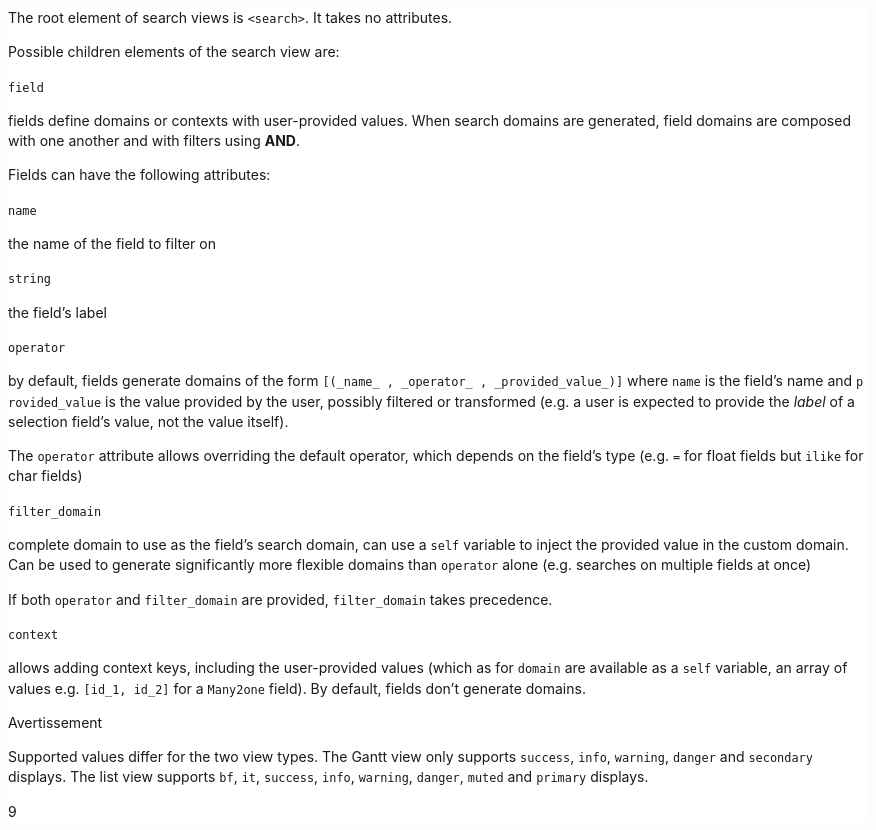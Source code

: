 The root element of search views is `<search>`. It takes no attributes.

Possible children elements of the search view are:

`field`

    

fields define domains or contexts with user-provided values. When search
domains are generated, field domains are composed with one another and with
filters using **AND**.

Fields can have the following attributes:

`name`

    

the name of the field to filter on

`string`

    

the field’s label

`operator`

    

by default, fields generate domains of the form `[(_name_ , _operator_ ,
_provided_value_)]` where `name` is the field’s name and `provided_value` is
the value provided by the user, possibly filtered or transformed (e.g. a user
is expected to provide the _label_ of a selection field’s value, not the value
itself).

The `operator` attribute allows overriding the default operator, which depends
on the field’s type (e.g. `=` for float fields but `ilike` for char fields)

`filter_domain`

    

complete domain to use as the field’s search domain, can use a `self` variable
to inject the provided value in the custom domain. Can be used to generate
significantly more flexible domains than `operator` alone (e.g. searches on
multiple fields at once)

If both `operator` and `filter_domain` are provided, `filter_domain` takes
precedence.

`context`

    

allows adding context keys, including the user-provided values (which as for
`domain` are available as a `self` variable, an array of values e.g. `[id_1,
id_2]` for a `Many2one` field). By default, fields don’t generate domains.

<div class="alert alert-warning">
<p class="alert-title">
Avertissement</p><p>Supported values differ for the two view types. The Gantt view only supports <code>success</code>,
<code>info</code>, <code>warning</code>, <code>danger</code> and <code>secondary</code> displays. The list view supports <code>bf</code>,
<code>it</code>, <code>success</code>, <code>info</code>, <code>warning</code>, <code>danger</code>, <code>muted</code> and <code>primary</code> displays.</p>
</div>9
